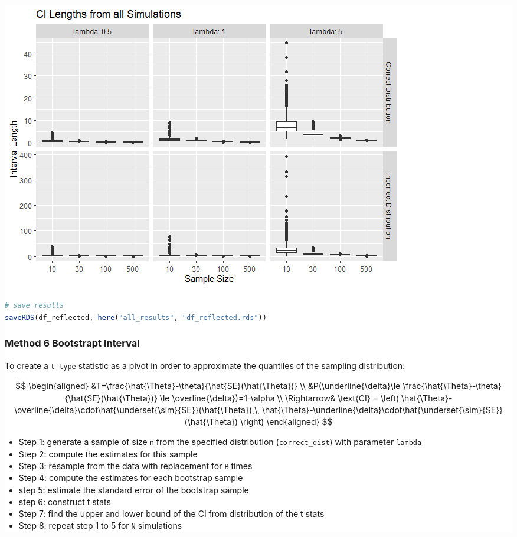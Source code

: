 ![](proj_v3_files/figure-gfm/method_reflected-1.png)

``` r
# save results
saveRDS(df_reflected, here("all_results", "df_reflected.rds"))
```

### Method 6 Bootstrapt Interval

To create a `t-type` statistic as a pivot in order to approximate the
quantiles of the sampling distribution:

$$
\begin{aligned}
&T=\frac{\hat{\Theta}-\theta}{\hat{SE}(\hat{\Theta})} \\
&P(\underline{\delta}\le 
\frac{\hat{\Theta}-\theta}{\hat{SE}(\hat{\Theta})} \le \overline{\delta})=1-\alpha \\
\Rightarrow& \text{CI} = \left(
\hat{\Theta}-\overline{\delta}\cdot\hat{\underset{\sim}{SE}}(\hat{\Theta}),\,
\hat{\Theta}-\underline{\delta}\cdot\hat{\underset{\sim}{SE}}(\hat{\Theta})
\right)
\end{aligned}
$$

- Step 1: generate a sample of size `n` from the specified distribution
  (`correct_dist`) with parameter `lambda`
- Step 2: compute the estimates for this sample
- Step 3: resample from the data with replacement for `B` times
- Step 4: compute the estimates for each bootstrap sample
- step 5: estimate the standard error of the bootstrap sample
- step 6: construct t stats
- Step 7: find the upper and lower bound of the CI from distribution of
  the t stats
- Step 8: repeat step 1 to 5 for `N` simulations
